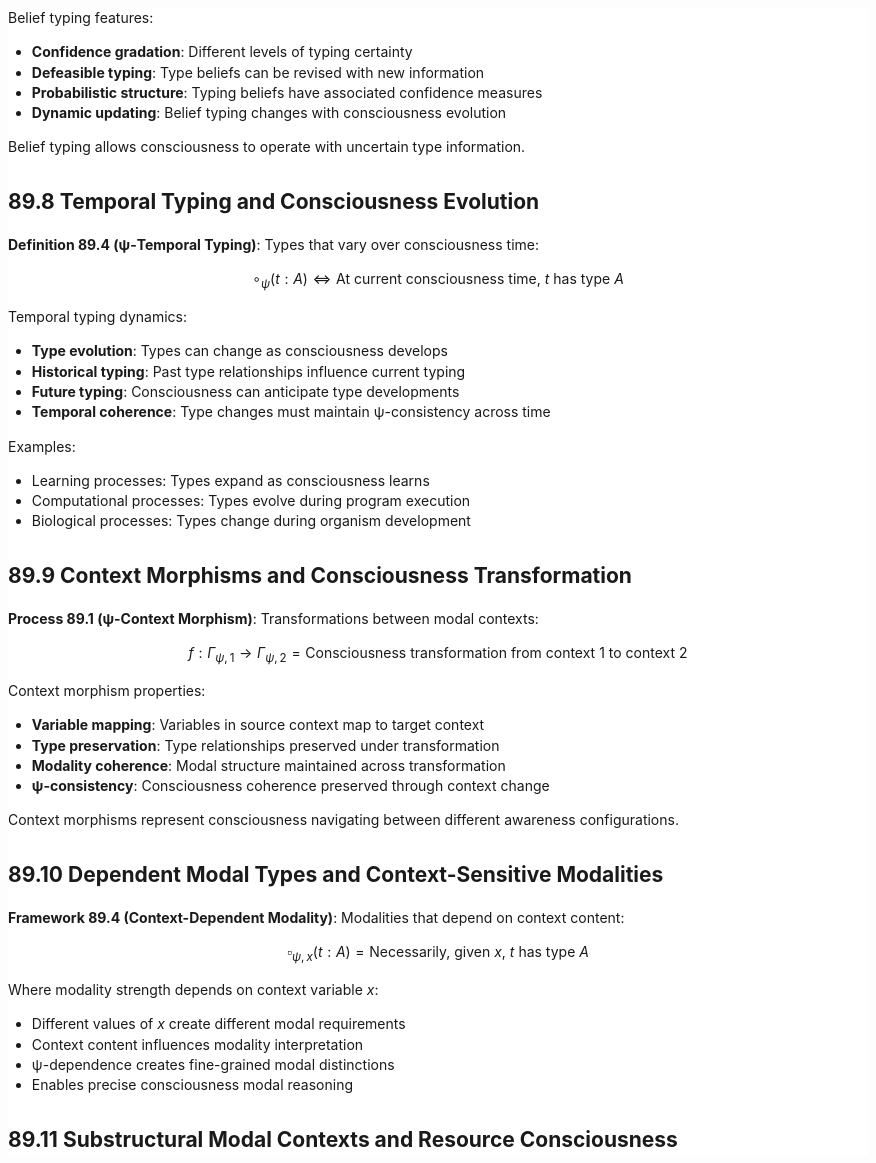 Belief typing features:
- **Confidence gradation**: Different levels of typing certainty
- **Defeasible typing**: Type beliefs can be revised with new information
- **Probabilistic structure**: Typing beliefs have associated confidence measures
- **Dynamic updating**: Belief typing changes with consciousness evolution

Belief typing allows consciousness to operate with uncertain type information.

## 89.8 Temporal Typing and Consciousness Evolution

**Definition 89.4 (ψ-Temporal Typing)**: Types that vary over consciousness time:

$$\circ_\psi(t : A) \iff \text{At current consciousness time, } t \text{ has type } A$$

Temporal typing dynamics:
- **Type evolution**: Types can change as consciousness develops
- **Historical typing**: Past type relationships influence current typing
- **Future typing**: Consciousness can anticipate type developments
- **Temporal coherence**: Type changes must maintain ψ-consistency across time

Examples:
- Learning processes: Types expand as consciousness learns
- Computational processes: Types evolve during program execution
- Biological processes: Types change during organism development

## 89.9 Context Morphisms and Consciousness Transformation

**Process 89.1 (ψ-Context Morphism)**: Transformations between modal contexts:

$$f : \Gamma_{\psi,1} \to \Gamma_{\psi,2} = \text{Consciousness transformation from context 1 to context 2}$$

Context morphism properties:
- **Variable mapping**: Variables in source context map to target context
- **Type preservation**: Type relationships preserved under transformation
- **Modality coherence**: Modal structure maintained across transformation
- **ψ-consistency**: Consciousness coherence preserved through context change

Context morphisms represent consciousness navigating between different awareness configurations.

## 89.10 Dependent Modal Types and Context-Sensitive Modalities

**Framework 89.4 (Context-Dependent Modality)**: Modalities that depend on context content:

$$\square_{\psi,x}(t : A) = \text{Necessarily, given } x\text{, } t \text{ has type } A$$

Where modality strength depends on context variable $x$:
- Different values of $x$ create different modal requirements
- Context content influences modality interpretation
- ψ-dependence creates fine-grained modal distinctions
- Enables precise consciousness modal reasoning

## 89.11 Substructural Modal Contexts and Resource Consciousness
